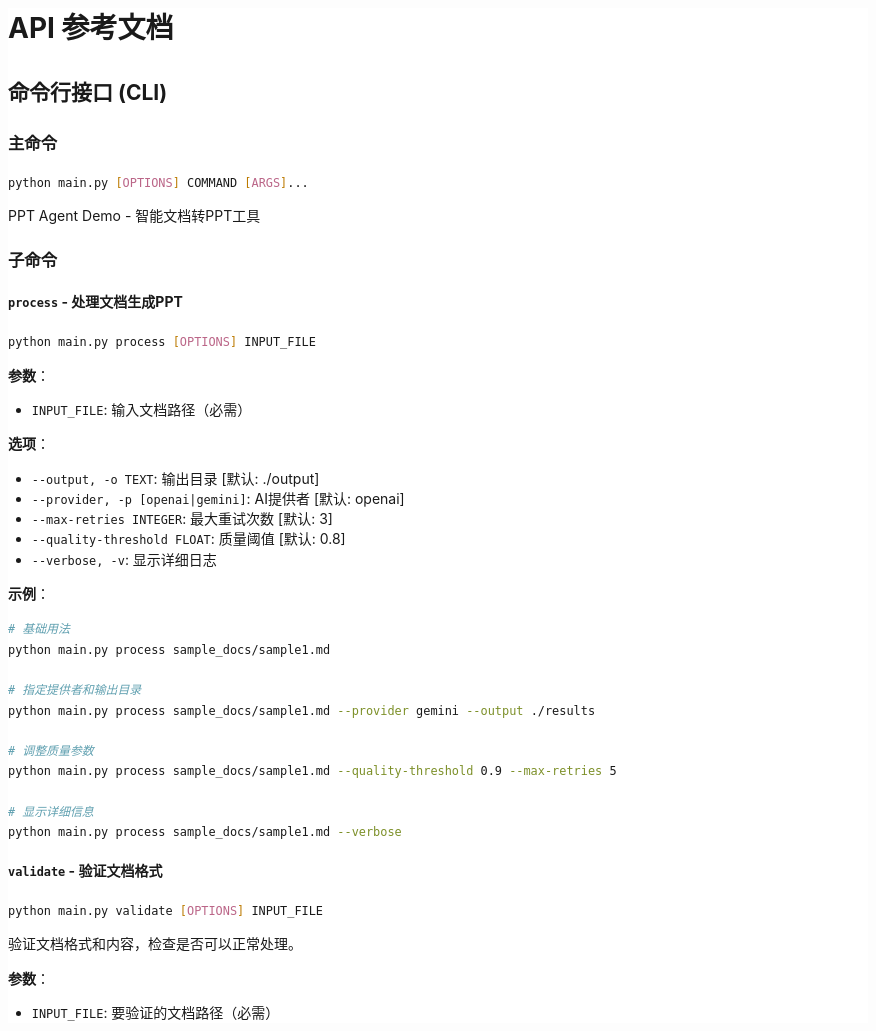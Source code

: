 # API 参考文档

## 命令行接口 (CLI)

### 主命令

```bash
python main.py [OPTIONS] COMMAND [ARGS]...
```

PPT Agent Demo - 智能文档转PPT工具

### 子命令

#### `process` - 处理文档生成PPT

```bash
python main.py process [OPTIONS] INPUT_FILE
```

**参数**：
- `INPUT_FILE`: 输入文档路径（必需）

**选项**：
- `--output, -o TEXT`: 输出目录 [默认: ./output]
- `--provider, -p [openai|gemini]`: AI提供者 [默认: openai]
- `--max-retries INTEGER`: 最大重试次数 [默认: 3]
- `--quality-threshold FLOAT`: 质量阈值 [默认: 0.8]
- `--verbose, -v`: 显示详细日志

**示例**：
```bash
# 基础用法
python main.py process sample_docs/sample1.md

# 指定提供者和输出目录
python main.py process sample_docs/sample1.md --provider gemini --output ./results

# 调整质量参数
python main.py process sample_docs/sample1.md --quality-threshold 0.9 --max-retries 5

# 显示详细信息
python main.py process sample_docs/sample1.md --verbose
```

#### `validate` - 验证文档格式

```bash
python main.py validate [OPTIONS] INPUT_FILE
```

验证文档格式和内容，检查是否可以正常处理。

**参数**：
- `INPUT_FILE`: 要验证的文档路径（必需）
